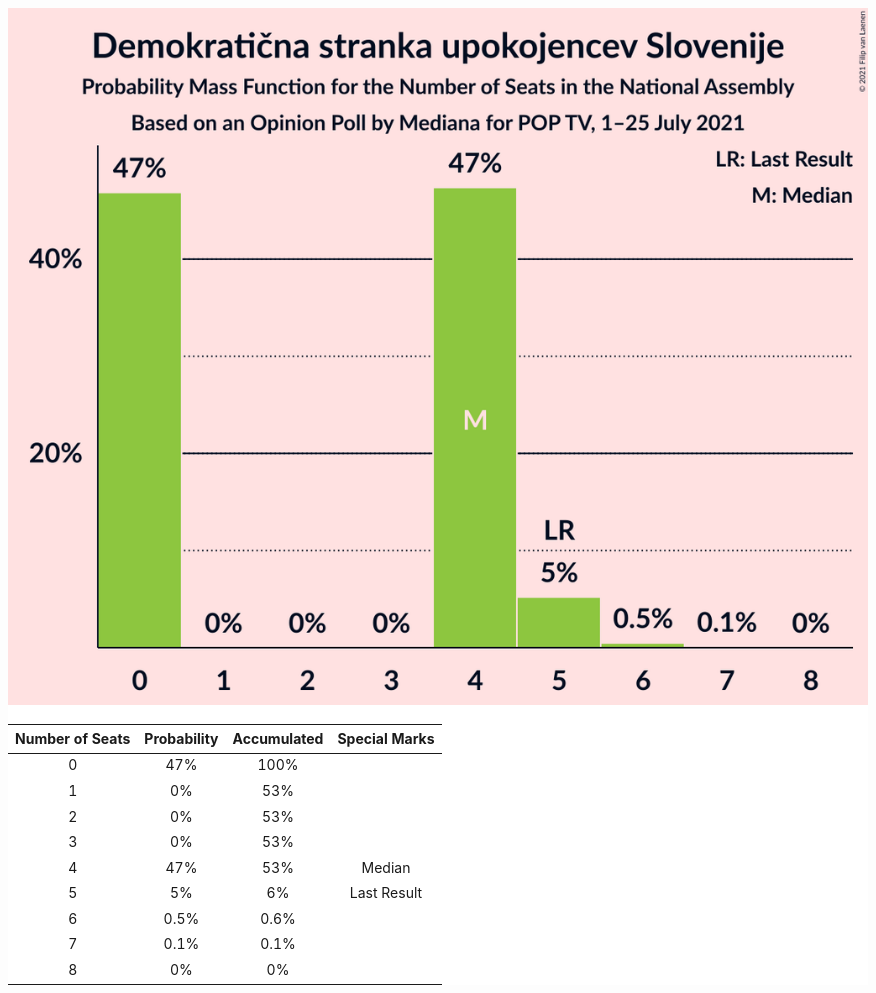 ![Graph with seats probability mass function not yet produced](2021-07-25-Mediana-seats-pmf-demokratičnastrankaupokojencevslovenije.png "Seats Probability Mass Function")

| Number of Seats | Probability | Accumulated | Special Marks |
|:---------------:|:-----------:|:-----------:|:-------------:|
| 0 | 47% | 100% |  |
| 1 | 0% | 53% |  |
| 2 | 0% | 53% |  |
| 3 | 0% | 53% |  |
| 4 | 47% | 53% | Median |
| 5 | 5% | 6% | Last Result |
| 6 | 0.5% | 0.6% |  |
| 7 | 0.1% | 0.1% |  |
| 8 | 0% | 0% |  |
